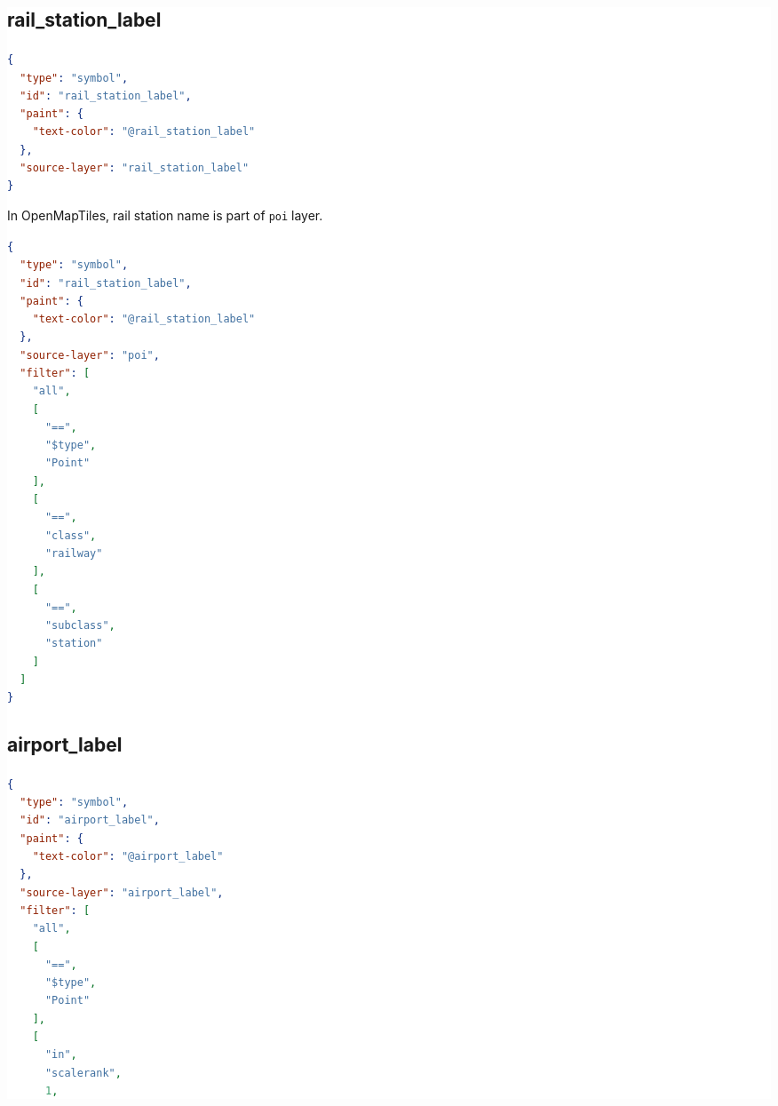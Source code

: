## rail_station_label

```json
{
  "type": "symbol",
  "id": "rail_station_label",
  "paint": {
    "text-color": "@rail_station_label"
  },
  "source-layer": "rail_station_label"
}
```

In OpenMapTiles, rail station name is part of `poi` layer.

```json
{
  "type": "symbol",
  "id": "rail_station_label",
  "paint": {
    "text-color": "@rail_station_label"
  },
  "source-layer": "poi",
  "filter": [
    "all",
    [
      "==",
      "$type",
      "Point"
    ],
    [
      "==",
      "class",
      "railway"
    ],
    [
      "==",
      "subclass",
      "station"
    ]
  ]
}
```

## airport_label

```json
{
  "type": "symbol",
  "id": "airport_label",
  "paint": {
    "text-color": "@airport_label"
  },
  "source-layer": "airport_label",
  "filter": [
    "all",
    [
      "==",
      "$type",
      "Point"
    ],
    [
      "in",
      "scalerank",
      1,
```